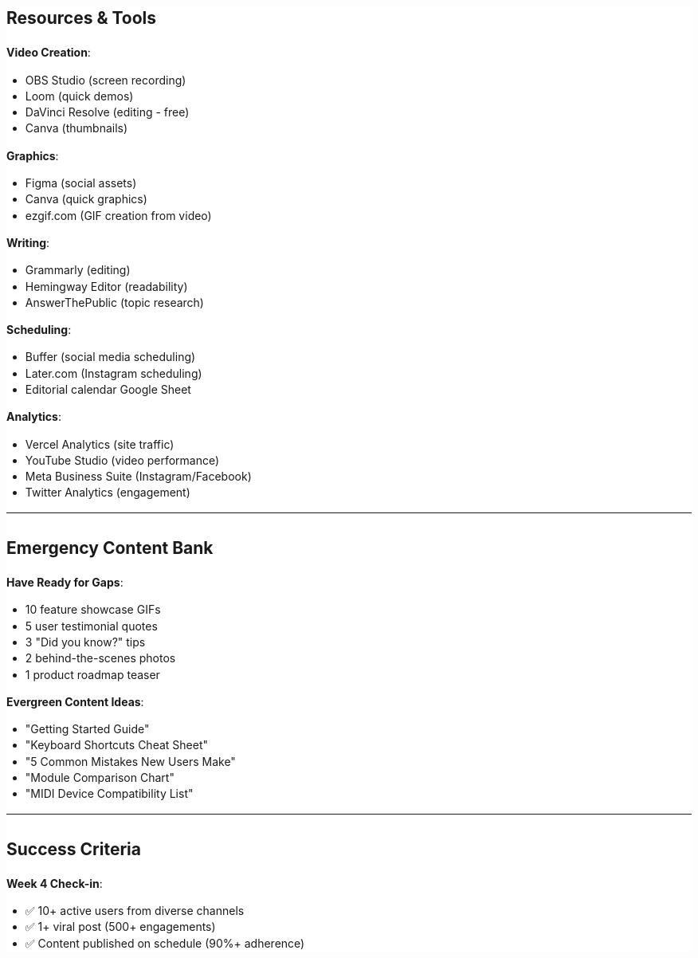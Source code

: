 
## Resources & Tools

**Video Creation**:
- OBS Studio (screen recording)
- Loom (quick demos)
- DaVinci Resolve (editing - free)
- Canva (thumbnails)

**Graphics**:
- Figma (social assets)
- Canva (quick graphics)
- ezgif.com (GIF creation from video)

**Writing**:
- Grammarly (editing)
- Hemingway Editor (readability)
- AnswerThePublic (topic research)

**Scheduling**:
- Buffer (social media scheduling)
- Later.com (Instagram scheduling)
- Editorial calendar Google Sheet

**Analytics**:
- Vercel Analytics (site traffic)
- YouTube Studio (video performance)
- Meta Business Suite (Instagram/Facebook)
- Twitter Analytics (engagement)

---

## Emergency Content Bank

**Have Ready for Gaps**:
- 10 feature showcase GIFs
- 5 user testimonial quotes
- 3 "Did you know?" tips
- 2 behind-the-scenes photos
- 1 product roadmap teaser

**Evergreen Content Ideas**:
- "Getting Started Guide"
- "Keyboard Shortcuts Cheat Sheet"
- "5 Common Mistakes New Users Make"
- "Module Comparison Chart"
- "MIDI Device Compatibility List"

---

## Success Criteria

**Week 4 Check-in**:
- ✅ 10+ active users from diverse channels
- ✅ 1+ viral post (500+ engagements)
- ✅ Content published on schedule (90%+ adherence)
